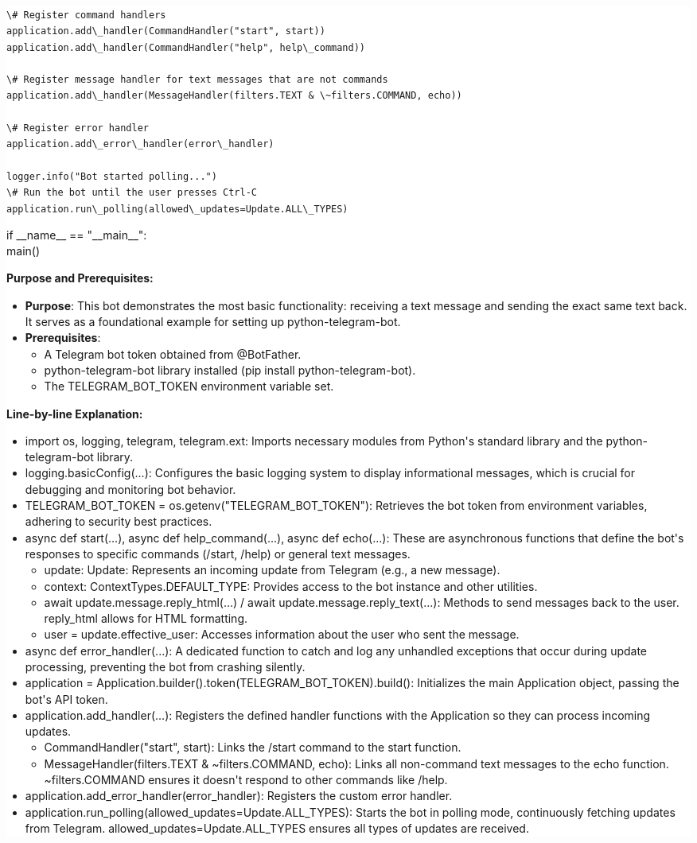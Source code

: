     \# Register command handlers  
    application.add\_handler(CommandHandler("start", start))  
    application.add\_handler(CommandHandler("help", help\_command))

    \# Register message handler for text messages that are not commands  
    application.add\_handler(MessageHandler(filters.TEXT & \~filters.COMMAND, echo))

    \# Register error handler  
    application.add\_error\_handler(error\_handler)

    logger.info("Bot started polling...")  
    \# Run the bot until the user presses Ctrl-C  
    application.run\_polling(allowed\_updates=Update.ALL\_TYPES)

if \_\_name\_\_ \== "\_\_main\_\_":  
    main()

**Purpose and Prerequisites:**

* **Purpose**: This bot demonstrates the most basic functionality: receiving a text message and sending the exact same text back. It serves as a foundational example for setting up python-telegram-bot.  
* **Prerequisites**:  
  * A Telegram bot token obtained from @BotFather.  
  * python-telegram-bot library installed (pip install python-telegram-bot).  
  * The TELEGRAM\_BOT\_TOKEN environment variable set.

**Line-by-line Explanation:**

* import os, logging, telegram, telegram.ext: Imports necessary modules from Python's standard library and the python-telegram-bot library.  
* logging.basicConfig(...): Configures the basic logging system to display informational messages, which is crucial for debugging and monitoring bot behavior.  
* TELEGRAM\_BOT\_TOKEN \= os.getenv("TELEGRAM\_BOT\_TOKEN"): Retrieves the bot token from environment variables, adhering to security best practices.  
* async def start(...), async def help\_command(...), async def echo(...): These are asynchronous functions that define the bot's responses to specific commands (/start, /help) or general text messages.  
  * update: Update: Represents an incoming update from Telegram (e.g., a new message).  
  * context: ContextTypes.DEFAULT\_TYPE: Provides access to the bot instance and other utilities.  
  * await update.message.reply\_html(...) / await update.message.reply\_text(...): Methods to send messages back to the user. reply\_html allows for HTML formatting.  
  * user \= update.effective\_user: Accesses information about the user who sent the message.  
* async def error\_handler(...): A dedicated function to catch and log any unhandled exceptions that occur during update processing, preventing the bot from crashing silently.  
* application \= Application.builder().token(TELEGRAM\_BOT\_TOKEN).build(): Initializes the main Application object, passing the bot's API token.  
* application.add\_handler(...): Registers the defined handler functions with the Application so they can process incoming updates.  
  * CommandHandler("start", start): Links the /start command to the start function.  
  * MessageHandler(filters.TEXT & \~filters.COMMAND, echo): Links all non-command text messages to the echo function. \~filters.COMMAND ensures it doesn't respond to other commands like /help.  
* application.add\_error\_handler(error\_handler): Registers the custom error handler.  
* application.run\_polling(allowed\_updates=Update.ALL\_TYPES): Starts the bot in polling mode, continuously fetching updates from Telegram. allowed\_updates=Update.ALL\_TYPES ensures all types of updates are received.
